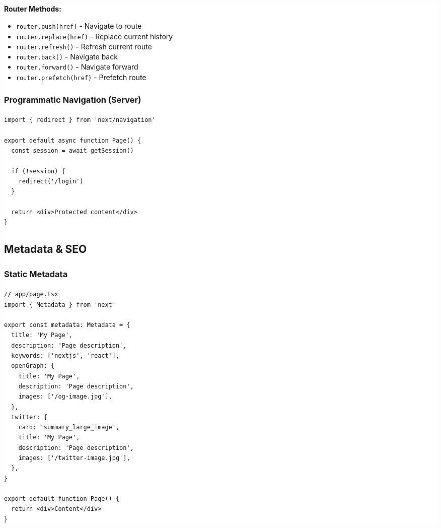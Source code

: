 ```tsx
```

**Router Methods:**
- `router.push(href)` - Navigate to route
- `router.replace(href)` - Replace current history
- `router.refresh()` - Refresh current route
- `router.back()` - Navigate back
- `router.forward()` - Navigate forward
- `router.prefetch(href)` - Prefetch route

### Programmatic Navigation (Server)

```tsx
import { redirect } from 'next/navigation'

export default async function Page() {
  const session = await getSession()

  if (!session) {
    redirect('/login')
  }

  return <div>Protected content</div>
}
```

## Metadata & SEO

### Static Metadata

```tsx
// app/page.tsx
import { Metadata } from 'next'

export const metadata: Metadata = {
  title: 'My Page',
  description: 'Page description',
  keywords: ['nextjs', 'react'],
  openGraph: {
    title: 'My Page',
    description: 'Page description',
    images: ['/og-image.jpg'],
  },
  twitter: {
    card: 'summary_large_image',
    title: 'My Page',
    description: 'Page description',
    images: ['/twitter-image.jpg'],
  },
}

export default function Page() {
  return <div>Content</div>
}
```
